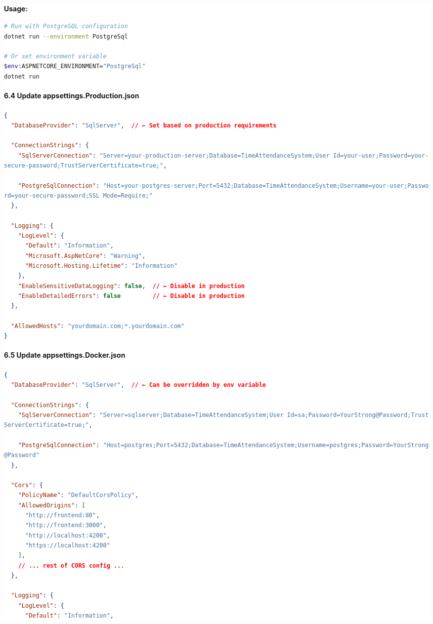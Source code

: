 **Usage:**
```bash
# Run with PostgreSQL configuration
dotnet run --environment PostgreSql

# Or set environment variable
$env:ASPNETCORE_ENVIRONMENT="PostgreSql"
dotnet run
```

#### 6.4 Update appsettings.Production.json

```json
{
  "DatabaseProvider": "SqlServer",  // ← Set based on production requirements

  "ConnectionStrings": {
    "SqlServerConnection": "Server=your-production-server;Database=TimeAttendanceSystem;User Id=your-user;Password=your-secure-password;TrustServerCertificate=true;",

    "PostgreSqlConnection": "Host=your-postgres-server;Port=5432;Database=TimeAttendanceSystem;Username=your-user;Password=your-secure-password;SSL Mode=Require;"
  },

  "Logging": {
    "LogLevel": {
      "Default": "Information",
      "Microsoft.AspNetCore": "Warning",
      "Microsoft.Hosting.Lifetime": "Information"
    },
    "EnableSensitiveDataLogging": false,  // ← Disable in production
    "EnableDetailedErrors": false         // ← Disable in production
  },

  "AllowedHosts": "yourdomain.com;*.yourdomain.com"
}
```

#### 6.5 Update appsettings.Docker.json

```json
{
  "DatabaseProvider": "SqlServer",  // ← Can be overridden by env variable

  "ConnectionStrings": {
    "SqlServerConnection": "Server=sqlserver;Database=TimeAttendanceSystem;User Id=sa;Password=YourStrong@Password;TrustServerCertificate=true;",

    "PostgreSqlConnection": "Host=postgres;Port=5432;Database=TimeAttendanceSystem;Username=postgres;Password=YourStrong@Password"
  },

  "Cors": {
    "PolicyName": "DefaultCorsPolicy",
    "AllowedOrigins": [
      "http://frontend:80",
      "http://frontend:3000",
      "http://localhost:4200",
      "https://localhost:4200"
    ],
    // ... rest of CORS config ...
  },

  "Logging": {
    "LogLevel": {
      "Default": "Information",
```